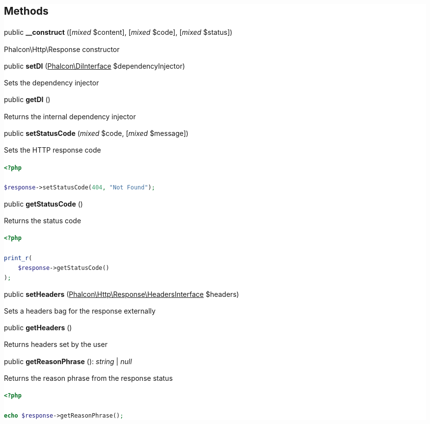 
## Methods
public  **__construct** ([*mixed* $content], [*mixed* $code], [*mixed* $status])

Phalcon\Http\Response constructor



public  **setDI** ([Phalcon\DiInterface](/3.4/en/api/Phalcon_Di) $dependencyInjector)

Sets the dependency injector



public  **getDI** ()

Returns the internal dependency injector



public  **setStatusCode** (*mixed* $code, [*mixed* $message])

Sets the HTTP response code

```php
<?php

$response->setStatusCode(404, "Not Found");

```



public  **getStatusCode** ()

Returns the status code

```php
<?php

print_r(
    $response->getStatusCode()
);

```



public  **setHeaders** ([Phalcon\Http\Response\HeadersInterface](/3.4/en/api/Phalcon_Http) $headers)

Sets a headers bag for the response externally



public  **getHeaders** ()

Returns headers set by the user


public **getReasonPhrase** (): *string* | *null*

Returns the reason phrase from the response status

```php
<?php

echo $response->getReasonPhrase();
```
